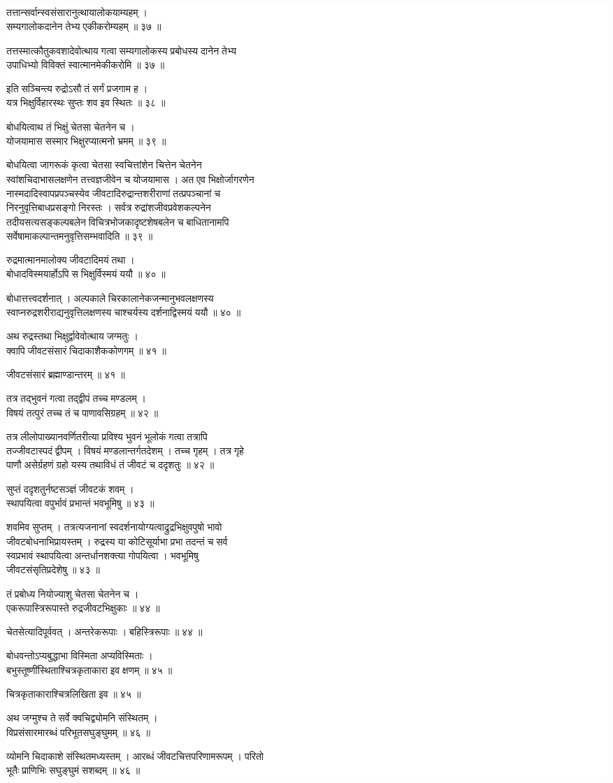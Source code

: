 तत्तान्सर्वान्स्वसंसारानुत्थायालोकयाम्यहम् ।  
सम्यगालोकदानेन तेभ्य एकीकरोम्यहम् ॥ ३७ ॥  
  
तत्तस्मात्कौतुकवशादेवोत्थाय गत्वा सम्यगालोकस्य प्रबोधस्य दानेन तेभ्य   
उपाधिभ्यो विविक्तं स्वात्मानमेकीकरोमि ॥ ३७ ॥  
  
इति सञ्चिन्त्य रुद्रोऽसौ तं सर्गं प्रजगाम ह ।  
यत्र भिक्षुर्विहारस्थः सुप्तः शव इव स्थितः ॥ ३८ ॥  
  
बोधयित्वाथ तं भिक्षुं चेतसा चेतनेन च ।  
योजयामास सस्मार भिक्षुरप्यात्मनो भ्रमम् ॥ ३९ ॥  
  
बोधयित्वा जागरूकं कृत्वा चेतसा स्वचित्तांशेन चित्तेन चेतनेन   
स्वांशचिदाभासलक्षणेन तत्त्वज्ञजीवेन च योजयामास । अत एव भिक्षोर्जागरणेन   
नास्मदादिस्वापप्रपञ्चस्येव जीवटादिरुद्रान्तशरीराणां तत्प्रपञ्चानां च   
निरनुवृत्तिबाधप्रसङ्गो निरस्तः । सर्वत्र रुद्रांशजीवप्रवेशकल्पनेन   
तदीयसत्यसङ्कल्पबलेन विचित्रभोजकादृष्टशेषबलेन च बाधितानामपि   
सर्वेषामाकल्पान्तमनुवृत्तिसम्भवादिति ॥ ३९ ॥  
  
रुद्रमात्मानमालोक्य जीवटादिमयं तथा ।  
बोधादविस्मयार्होऽपि स भिक्षुर्विस्मयं ययौ ॥ ४० ॥  
  
बोधात्तत्त्वदर्शनात् । अल्पकाले चिरकालानेकजन्मानुभवलक्षणस्य   
स्वाप्नरुद्रशरीराद्यनुवृत्तिलक्षणस्य चाश्चर्यस्य दर्शनाद्विस्मयं ययौ ॥ ४० ॥  
  
अथ रुद्रस्तथा भिक्षुर्द्वावेवोत्थाय जग्मतुः ।  
क्वापि जीवटसंसारं चिदाकाशैककोणगम् ॥ ४१ ॥  
  
जीवटसंसारं ब्रह्माण्डान्तरम् ॥ ४१ ॥  
  
तत्र तद्भुवनं गत्वा तद्द्वीपं तच्च मण्डलम् ।  
विषयं तत्पुरं तच्च तं च पाणावसिग्रहम् ॥ ४२ ॥  
  
तत्र लीलोपाख्यानवर्णितरीत्या प्रविश्य भुवनं भूलोकं गत्वा तत्रापि   
तज्जीवटास्पदं द्वीपम् । विषयं मण्डलान्तर्गतदेशम् । तच्च गृहम् । तत्र गृहे   
पाणौ असेर्ग्रहणं ग्रहो यस्य तथाविधं तं जीवटं च ददृशतुः ॥ ४२ ॥  
  
सुप्तं ददृशतुर्नष्टसञ्ज्ञं जीवटकं शवम् ।  
स्थापयित्वा वपुर्भावं प्रभान्तं भवभूमिषु ॥ ४३ ॥  
  
शवमिव सुप्तम् । तत्रत्यजनानां स्वदर्शनायोग्यत्वाद्रुद्रभिक्षुवपुषो भावो   
जीवटबोधनाभिप्रायस्तम् । रुद्रस्य या कोटिसूर्याभा प्रभा तदन्तं च सर्व   
स्वप्रभावं स्थापयित्वा अन्तर्धानशक्त्या गोपयित्वा । भवभूमिषु   
जीवटसंसृतिप्रदेशेषु ॥ ४३ ॥  
  
तं प्रबोध्य नियोज्याशु चेतसा चेतनेन च ।  
एकरूपास्त्रिरूपास्ते रुद्रजीवटभिक्षुकाः ॥ ४४ ॥  
  
चेतसेत्यादिपूर्ववत् । अन्तरेकरूपाः । बहिस्त्रिरूपाः ॥ ४४ ॥  
  
बोधवन्तोऽप्यबुद्धाभा विस्मिता अप्यविस्मिताः ।  
बभुस्तूष्णींस्थिताश्चित्रकृताकारा इव क्षणम् ॥ ४५ ॥  
  
चित्रकृताकाराश्चित्रलिखिता इव ॥ ४५ ॥  
  
अथ जग्मुश्च ते सर्वे क्वचिद्व्योमनि संस्थितम् ।  
विप्रसंसारमारब्धं परिभूतसघुङ्घुमम् ॥ ४६ ॥  
  
व्योमनि चिदाकाशे संस्थितमध्यस्तम् । आरब्धं जीवटचित्तपरिणामरूपम् । परितो   
भूतैः प्राणिभिः सघुङ्घुमं सशब्दम् ॥ ४६ ॥  
  